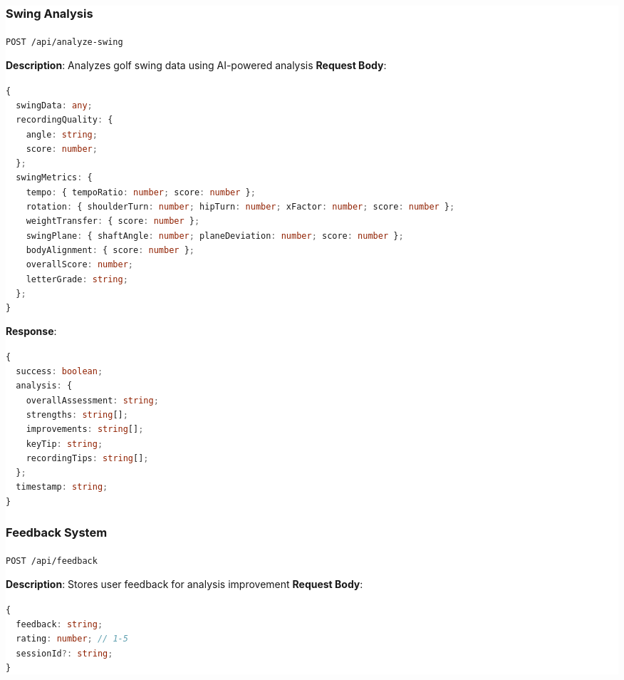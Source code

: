 
### Swing Analysis
```
POST /api/analyze-swing
```
**Description**: Analyzes golf swing data using AI-powered analysis
**Request Body**:
```typescript
{
  swingData: any;
  recordingQuality: {
    angle: string;
    score: number;
  };
  swingMetrics: {
    tempo: { tempoRatio: number; score: number };
    rotation: { shoulderTurn: number; hipTurn: number; xFactor: number; score: number };
    weightTransfer: { score: number };
    swingPlane: { shaftAngle: number; planeDeviation: number; score: number };
    bodyAlignment: { score: number };
    overallScore: number;
    letterGrade: string;
  };
}
```
**Response**:
```typescript
{
  success: boolean;
  analysis: {
    overallAssessment: string;
    strengths: string[];
    improvements: string[];
    keyTip: string;
    recordingTips: string[];
  };
  timestamp: string;
}
```

### Feedback System
```
POST /api/feedback
```
**Description**: Stores user feedback for analysis improvement
**Request Body**:
```typescript
{
  feedback: string;
  rating: number; // 1-5
  sessionId?: string;
}
```

